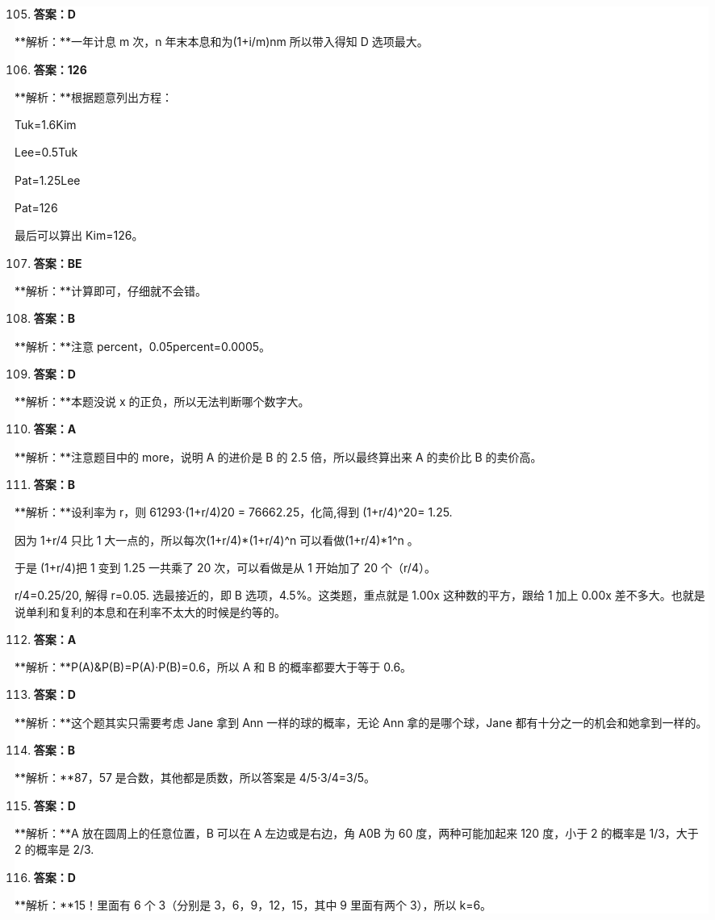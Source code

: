 105. **答案：D**

**解析：**一年计息 m 次，n 年末本息和为(1+i/m)nm 所以带入得知 D 选项最大。

106. **答案：126**

**解析：**根据题意列出方程：

Tuk=1.6Kim

Lee=0.5Tuk

Pat=1.25Lee

Pat=126

最后可以算出 Kim=126。

107. **答案：BE**

**解析：**计算即可，仔细就不会错。

108. **答案：B**

**解析：**注意 percent，0.05percent=0.0005。

109. **答案：D**

**解析：**本题没说 x 的正负，所以无法判断哪个数字大。

110. **答案：A**

**解析：**注意题目中的 more，说明 A 的进价是 B 的 2.5 倍，所以最终算出来 A 的卖价比 B 的卖价高。

111. **答案：B**

**解析：**设利率为 r，则 61293·(1+r/4)20 = 76662.25，化简,得到 (1+r/4)^20= 1.25.

因为 1+r/4 只比 1 大一点的，所以每次(1+r/4)*(1+r/4)^n 可以看做(1+r/4)*1^n 。

于是 (1+r/4)把 1 变到 1.25 一共乘了 20 次，可以看做是从 1 开始加了 20 个（r/4）。

r/4=0.25/20, 解得 r=0.05. 选最接近的，即 B 选项，4.5%。这类题，重点就是 1.00x 这种数的平方，跟给 1 加上 0.00x 差不多大。也就是说单利和复利的本息和在利率不太大的时候是约等的。

112. **答案：A**

**解析：**P(A)&P(B)=P(A)·P(B)=0.6，所以 A 和 B 的概率都要大于等于 0.6。

113. **答案：D**

**解析：**这个题其实只需要考虑 Jane 拿到 Ann 一样的球的概率，无论 Ann 拿的是哪个球，Jane 都有十分之一的机会和她拿到一样的。

114. **答案：B**

**解析：**87，57 是合数，其他都是质数，所以答案是 4/5·3/4=3/5。

115. **答案：D**

**解析：**A 放在圆周上的任意位置，B 可以在 A 左边或是右边，角 A0B 为 60 度，两种可能加起来 120 度，小于 2 的概率是 1/3，大于 2 的概率是 2/3.

116. **答案：D**

**解析：**15！里面有 6 个 3（分别是 3，6，9，12，15，其中 9 里面有两个 3），所以 k=6。
